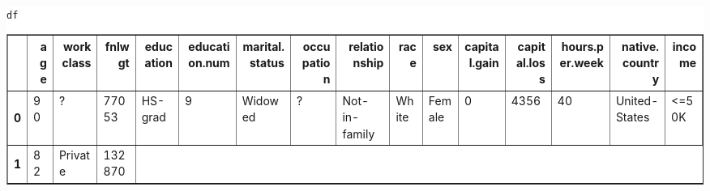 
```python
df
```




<div>
<style scoped>
    .dataframe tbody tr th:only-of-type {
        vertical-align: middle;
    }

    .dataframe tbody tr th {
        vertical-align: top;
    }

    .dataframe thead th {
        text-align: right;
    }
</style>
<table border="1" class="dataframe">
  <thead>
    <tr style="text-align: right;">
      <th></th>
      <th>age</th>
      <th>workclass</th>
      <th>fnlwgt</th>
      <th>education</th>
      <th>education.num</th>
      <th>marital.status</th>
      <th>occupation</th>
      <th>relationship</th>
      <th>race</th>
      <th>sex</th>
      <th>capital.gain</th>
      <th>capital.loss</th>
      <th>hours.per.week</th>
      <th>native.country</th>
      <th>income</th>
    </tr>
  </thead>
  <tbody>
    <tr>
      <th>0</th>
      <td>90</td>
      <td>?</td>
      <td>77053</td>
      <td>HS-grad</td>
      <td>9</td>
      <td>Widowed</td>
      <td>?</td>
      <td>Not-in-family</td>
      <td>White</td>
      <td>Female</td>
      <td>0</td>
      <td>4356</td>
      <td>40</td>
      <td>United-States</td>
      <td>&lt;=50K</td>
    </tr>
    <tr>
      <th>1</th>
      <td>82</td>
      <td>Private</td>
      <td>132870</td>